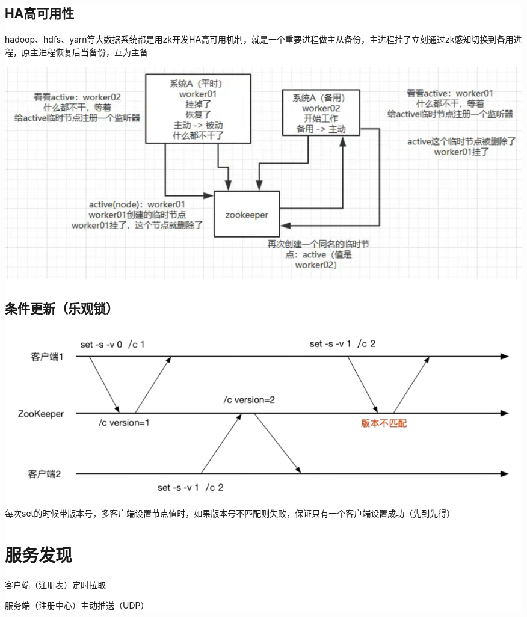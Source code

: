 ## HA高可用性

hadoop、hdfs、yarn等大数据系统都是用zk开发HA高可用机制，就是一个重要进程做主从备份，主进程挂了立刻通过zk感知切换到备用进程，原主进程恢复后当备份，互为主备

<img src="images/注册中心/image-20220407005336536.png" alt="image-20220407005336536" />



## 条件更新（乐观锁）

<img src="images/注册中心/image-20220927165034627.png" alt="image-20220927165034627" />

每次set的时候带版本号，多客户端设置节点值时，如果版本号不匹配则失败，保证只有一个客户端设置成功（先到先得）



# 服务发现

客户端（注册表）定时拉取

服务端（注册中心）主动推送（UDP）

